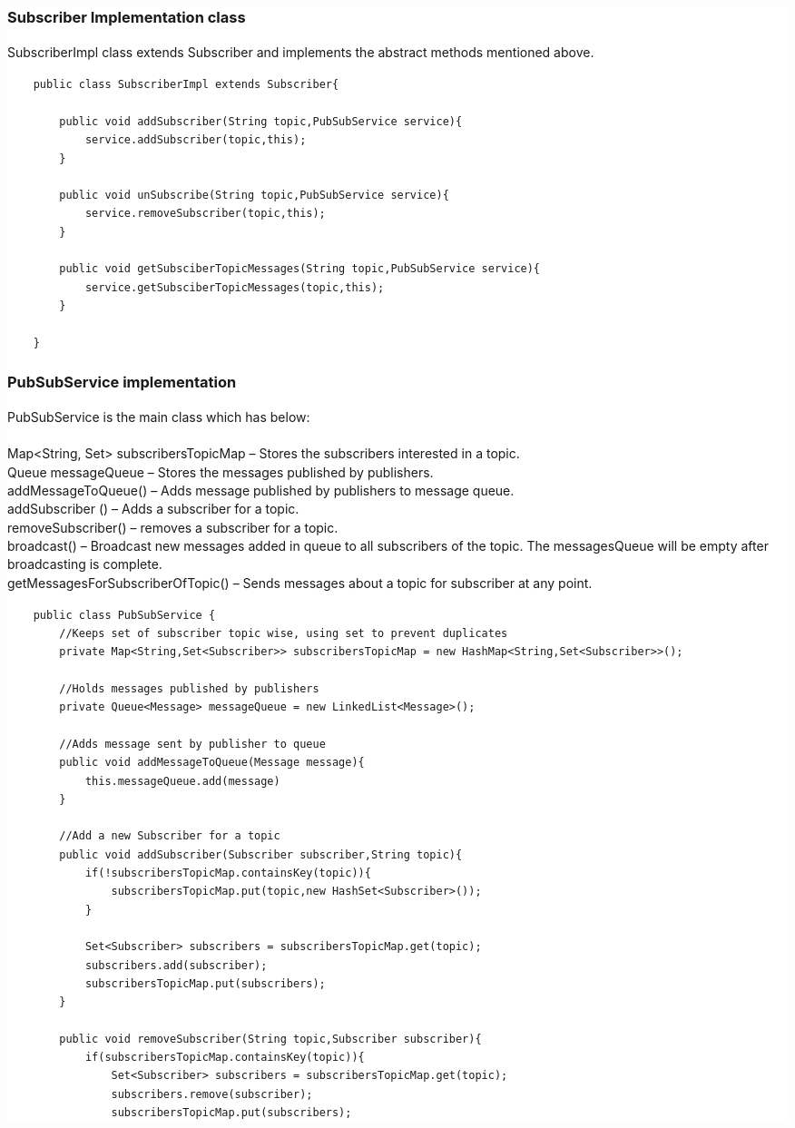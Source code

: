 ### Subscriber Implementation class

SubscriberImpl class extends Subscriber and implements the abstract methods mentioned above.

```
    public class SubscriberImpl extends Subscriber{
        
        public void addSubscriber(String topic,PubSubService service){
            service.addSubscriber(topic,this);
        }
        
        public void unSubscribe(String topic,PubSubService service){
            service.removeSubscriber(topic,this);
        }
        
        public void getSubsciberTopicMessages(String topic,PubSubService service){
            service.getSubsciberTopicMessages(topic,this);
        }
    
    }
```

### PubSubService implementation 

PubSubService is the main class which has below: <br/><br/>
Map<String, Set<Subscriber>> subscribersTopicMap – Stores the subscribers interested in a topic. <br/>
Queue<Message> messageQueue – Stores the messages published by publishers. <br/>
addMessageToQueue() – Adds message published by publishers to message queue. <br/>
addSubscriber () – Adds a subscriber for a topic. <br/>
removeSubscriber() – removes a subscriber for a topic. <br/>
broadcast() – Broadcast new messages added in queue to all subscribers of the topic. The messagesQueue will be empty after broadcasting is complete. <br/>
getMessagesForSubscriberOfTopic() – Sends messages about a topic for subscriber at any point. <br/>

```
    public class PubSubService {
        //Keeps set of subscriber topic wise, using set to prevent duplicates 
        private Map<String,Set<Subscriber>> subscribersTopicMap = new HashMap<String,Set<Subscriber>>();
        
        //Holds messages published by publishers
        private Queue<Message> messageQueue = new LinkedList<Message>();
        
        //Adds message sent by publisher to queue
        public void addMessageToQueue(Message message){
            this.messageQueue.add(message)
        }
        
        //Add a new Subscriber for a topic
        public void addSubscriber(Subscriber subscriber,String topic){
            if(!subscribersTopicMap.containsKey(topic)){
                subscribersTopicMap.put(topic,new HashSet<Subscriber>());
            }
            
            Set<Subscriber> subscribers = subscribersTopicMap.get(topic);
            subscribers.add(subscriber);
            subscribersTopicMap.put(subscribers);
        }
        
        public void removeSubscriber(String topic,Subscriber subscriber){
            if(subscribersTopicMap.containsKey(topic)){
                Set<Subscriber> subscribers = subscribersTopicMap.get(topic);
                subscribers.remove(subscriber);
                subscribersTopicMap.put(subscribers);
```